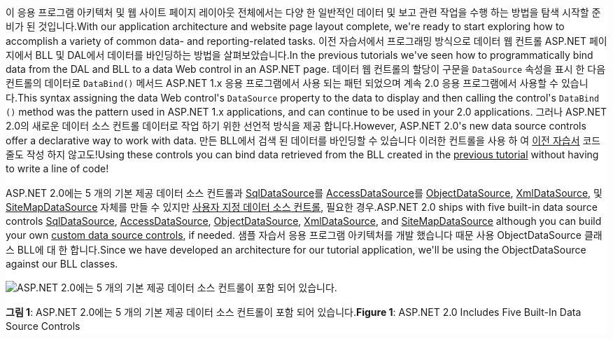<span data-ttu-id="c8dc0-108">이 응용 프로그램 아키텍처 및 웹 사이트 페이지 레이아웃 전체에서는 다양 한 일반적인 데이터 및 보고 관련 작업을 수행 하는 방법을 탐색 시작할 준비가 된 것입니다.</span><span class="sxs-lookup"><span data-stu-id="c8dc0-108">With our application architecture and website page layout complete, we're ready to start exploring how to accomplish a variety of common data- and reporting-related tasks.</span></span> <span data-ttu-id="c8dc0-109">이전 자습서에서 프로그래밍 방식으로 데이터 웹 컨트롤 ASP.NET 페이지에서 BLL 및 DAL에서 데이터를 바인딩하는 방법을 살펴보았습니다.</span><span class="sxs-lookup"><span data-stu-id="c8dc0-109">In the previous tutorials we've seen how to programmatically bind data from the DAL and BLL to a data Web control in an ASP.NET page.</span></span> <span data-ttu-id="c8dc0-110">데이터 웹 컨트롤의 할당이 구문을 `DataSource` 속성을 표시 한 다음 컨트롤의 데이터로 `DataBind()` 메서드 ASP.NET 1.x 응용 프로그램에서 사용 되는 패턴 되었으며 계속 2.0 응용 프로그램에서 사용할 수 있습니다.</span><span class="sxs-lookup"><span data-stu-id="c8dc0-110">This syntax assigning the data Web control's `DataSource` property to the data to display and then calling the control's `DataBind()` method was the pattern used in ASP.NET 1.x applications, and can continue to be used in your 2.0 applications.</span></span> <span data-ttu-id="c8dc0-111">그러나 ASP.NET 2.0의 새로운 데이터 소스 컨트롤 데이터로 작업 하기 위한 선언적 방식을 제공 합니다.</span><span class="sxs-lookup"><span data-stu-id="c8dc0-111">However, ASP.NET 2.0's new data source controls offer a declarative way to work with data.</span></span> <span data-ttu-id="c8dc0-112">만든 BLL에서 검색 된 데이터를 바인딩할 수 있습니다 이러한 컨트롤을 사용 하 여 [이전 자습서](../introduction/creating-a-business-logic-layer-cs.md) 코드 줄도 작성 하지 않고도!</span><span class="sxs-lookup"><span data-stu-id="c8dc0-112">Using these controls you can bind data retrieved from the BLL created in the [previous tutorial](../introduction/creating-a-business-logic-layer-cs.md) without having to write a line of code!</span></span>

<span data-ttu-id="c8dc0-113">ASP.NET 2.0에는 5 개의 기본 제공 데이터 소스 컨트롤과 [SqlDataSource](https://msdn.microsoft.com/library/dz12d98w(vs.80).aspx)를 [AccessDataSource](https://msdn.microsoft.com/library/8e5545e1.aspx)를 [ObjectDataSource](https://msdn.microsoft.com/library/9a4kyhcx.aspx), [XmlDataSource](https://msdn.microsoft.com/library/e8d8587a(en-US,VS.80).aspx), 및 [SiteMapDataSource](https://msdn.microsoft.com/library/5ex9t96x(en-US,VS.80).aspx) 자체를 만들 수 있지만 [사용자 지정 데이터 소스 컨트롤](https://msdn.microsoft.com/library/default.asp?url=/library/dnvs05/html/DataSourceCon1.asp), 필요한 경우.</span><span class="sxs-lookup"><span data-stu-id="c8dc0-113">ASP.NET 2.0 ships with five built-in data source controls [SqlDataSource](https://msdn.microsoft.com/library/dz12d98w(vs.80).aspx), [AccessDataSource](https://msdn.microsoft.com/library/8e5545e1.aspx), [ObjectDataSource](https://msdn.microsoft.com/library/9a4kyhcx.aspx), [XmlDataSource](https://msdn.microsoft.com/library/e8d8587a(en-US,VS.80).aspx), and [SiteMapDataSource](https://msdn.microsoft.com/library/5ex9t96x(en-US,VS.80).aspx) although you can build your own [custom data source controls](https://msdn.microsoft.com/library/default.asp?url=/library/dnvs05/html/DataSourceCon1.asp), if needed.</span></span> <span data-ttu-id="c8dc0-114">샘플 자습서 응용 프로그램 아키텍처를 개발 했습니다 때문 사용 ObjectDataSource 클래스 BLL에 대 한 합니다.</span><span class="sxs-lookup"><span data-stu-id="c8dc0-114">Since we have developed an architecture for our tutorial application, we'll be using the ObjectDataSource against our BLL classes.</span></span>


![ASP.NET 2.0에는 5 개의 기본 제공 데이터 소스 컨트롤이 포함 되어 있습니다.](displaying-data-with-the-objectdatasource-cs/_static/image1.png)

<span data-ttu-id="c8dc0-116">**그림 1**: ASP.NET 2.0에는 5 개의 기본 제공 데이터 소스 컨트롤이 포함 되어 있습니다.</span><span class="sxs-lookup"><span data-stu-id="c8dc0-116">**Figure 1**: ASP.NET 2.0 Includes Five Built-In Data Source Controls</span></span>

